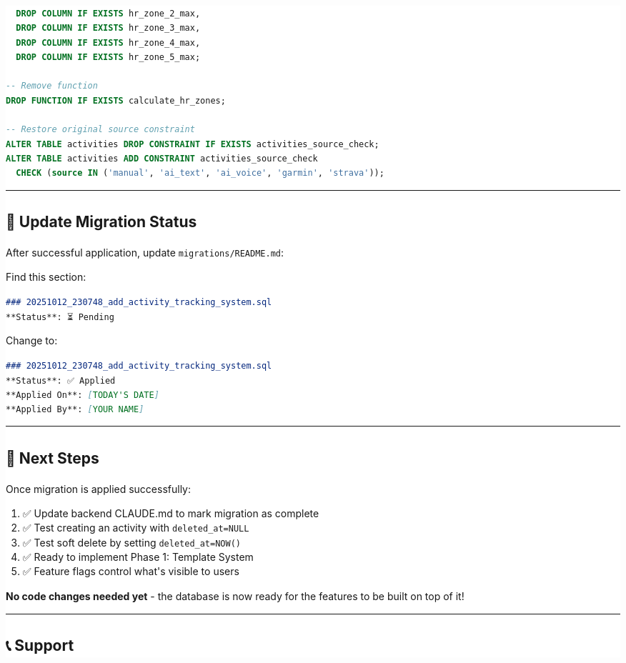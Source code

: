 ```sql
  DROP COLUMN IF EXISTS hr_zone_2_max,
  DROP COLUMN IF EXISTS hr_zone_3_max,
  DROP COLUMN IF EXISTS hr_zone_4_max,
  DROP COLUMN IF EXISTS hr_zone_5_max;

-- Remove function
DROP FUNCTION IF EXISTS calculate_hr_zones;

-- Restore original source constraint
ALTER TABLE activities DROP CONSTRAINT IF EXISTS activities_source_check;
ALTER TABLE activities ADD CONSTRAINT activities_source_check
  CHECK (source IN ('manual', 'ai_text', 'ai_voice', 'garmin', 'strava'));
```

---

## 📝 Update Migration Status

After successful application, update `migrations/README.md`:

Find this section:
```markdown
### 20251012_230748_add_activity_tracking_system.sql
**Status**: ⏳ Pending
```

Change to:
```markdown
### 20251012_230748_add_activity_tracking_system.sql
**Status**: ✅ Applied
**Applied On**: [TODAY'S DATE]
**Applied By**: [YOUR NAME]
```

---

## 🎉 Next Steps

Once migration is applied successfully:

1. ✅ Update backend CLAUDE.md to mark migration as complete
2. ✅ Test creating an activity with `deleted_at=NULL`
3. ✅ Test soft delete by setting `deleted_at=NOW()`
4. ✅ Ready to implement Phase 1: Template System
5. ✅ Feature flags control what's visible to users

**No code changes needed yet** - the database is now ready for the features to be built on top of it!

---

## 📞 Support
